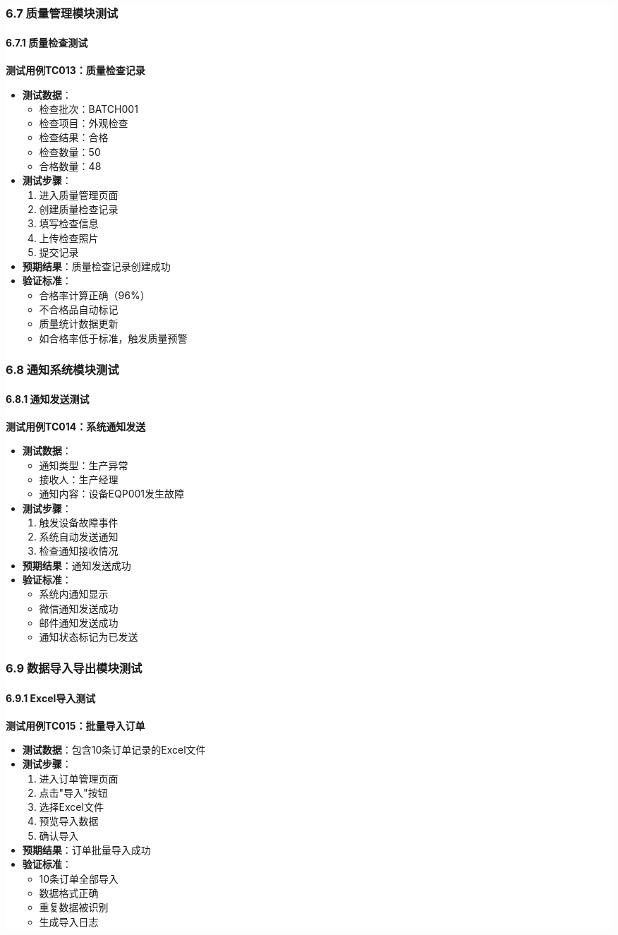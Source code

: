 ### 6.7 质量管理模块测试

#### 6.7.1 质量检查测试
**测试用例TC013：质量检查记录**
- **测试数据**：
  - 检查批次：BATCH001
  - 检查项目：外观检查
  - 检查结果：合格
  - 检查数量：50
  - 合格数量：48
- **测试步骤**：
  1. 进入质量管理页面
  2. 创建质量检查记录
  3. 填写检查信息
  4. 上传检查照片
  5. 提交记录
- **预期结果**：质量检查记录创建成功
- **验证标准**：
  - 合格率计算正确（96%）
  - 不合格品自动标记
  - 质量统计数据更新
  - 如合格率低于标准，触发质量预警

### 6.8 通知系统模块测试

#### 6.8.1 通知发送测试
**测试用例TC014：系统通知发送**
- **测试数据**：
  - 通知类型：生产异常
  - 接收人：生产经理
  - 通知内容：设备EQP001发生故障
- **测试步骤**：
  1. 触发设备故障事件
  2. 系统自动发送通知
  3. 检查通知接收情况
- **预期结果**：通知发送成功
- **验证标准**：
  - 系统内通知显示
  - 微信通知发送成功
  - 邮件通知发送成功
  - 通知状态标记为已发送

### 6.9 数据导入导出模块测试

#### 6.9.1 Excel导入测试
**测试用例TC015：批量导入订单**
- **测试数据**：包含10条订单记录的Excel文件
- **测试步骤**：
  1. 进入订单管理页面
  2. 点击"导入"按钮
  3. 选择Excel文件
  4. 预览导入数据
  5. 确认导入
- **预期结果**：订单批量导入成功
- **验证标准**：
  - 10条订单全部导入
  - 数据格式正确
  - 重复数据被识别
  - 生成导入日志
